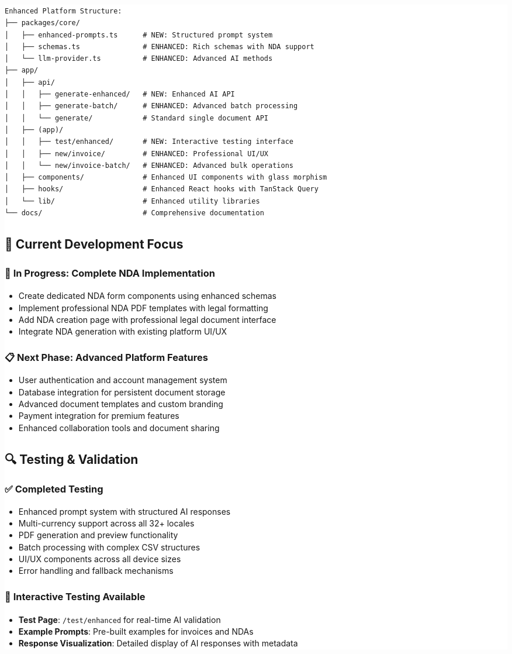 ```
Enhanced Platform Structure:
├── packages/core/
│   ├── enhanced-prompts.ts      # NEW: Structured prompt system
│   ├── schemas.ts               # ENHANCED: Rich schemas with NDA support
│   └── llm-provider.ts          # ENHANCED: Advanced AI methods
├── app/
│   ├── api/
│   │   ├── generate-enhanced/   # NEW: Enhanced AI API
│   │   ├── generate-batch/      # ENHANCED: Advanced batch processing
│   │   └── generate/            # Standard single document API
│   ├── (app)/
│   │   ├── test/enhanced/       # NEW: Interactive testing interface
│   │   ├── new/invoice/         # ENHANCED: Professional UI/UX
│   │   └── new/invoice-batch/   # ENHANCED: Advanced bulk operations
│   ├── components/              # Enhanced UI components with glass morphism
│   ├── hooks/                   # Enhanced React hooks with TanStack Query
│   └── lib/                     # Enhanced utility libraries
└── docs/                        # Comprehensive documentation
```

## 🎯 **Current Development Focus**

### 🚧 **In Progress: Complete NDA Implementation**
- Create dedicated NDA form components using enhanced schemas
- Implement professional NDA PDF templates with legal formatting
- Add NDA creation page with professional legal document interface
- Integrate NDA generation with existing platform UI/UX

### 📋 **Next Phase: Advanced Platform Features**
- User authentication and account management system
- Database integration for persistent document storage
- Advanced document templates and custom branding
- Payment integration for premium features
- Enhanced collaboration tools and document sharing

## 🔍 **Testing & Validation**

### ✅ **Completed Testing**
- Enhanced prompt system with structured AI responses
- Multi-currency support across all 32+ locales
- PDF generation and preview functionality
- Batch processing with complex CSV structures
- UI/UX components across all device sizes
- Error handling and fallback mechanisms

### 🧪 **Interactive Testing Available**
- **Test Page**: `/test/enhanced` for real-time AI validation
- **Example Prompts**: Pre-built examples for invoices and NDAs
- **Response Visualization**: Detailed display of AI responses with metadata
